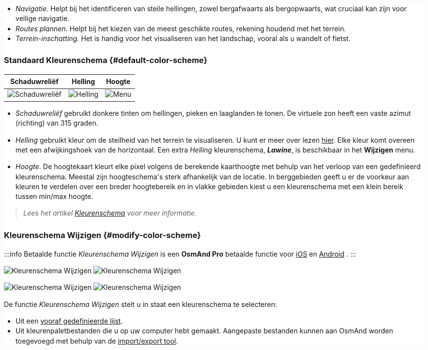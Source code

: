 - *Navigatie.* Helpt bij het identificeren van steile hellingen, zowel bergafwaarts als bergopwaarts, wat cruciaal kan zijn voor veilige navigatie.
- *Routes plannen.* Helpt bij het kiezen van de meest geschikte routes, rekening houdend met het terrein.
- *Terrein-inschatting.* Het is handig voor het visualiseren van het landschap, vooral als u wandelt of fietst.


### Standaard Kleurenschema {#default-color-scheme}

| Schaduwreliëf | Helling | Hoogte |
| ------ | ------- | ------- |
|![Schaduwreliëf](@site/static/img/plugins/contour-lines/color_scheme_hillshade_menu_2.png)|![Helling](@site/static/img/plugins/contour-lines/color_scheme_slope_menu_2.png)| ![Menu](@site/static/img/plugins/contour-lines/color_scheme_altitude_menu.png) |

- *Schaduwreliëf* gebruikt donkere tinten om hellingen, pieken en laaglanden te tonen. De virtuele zon heeft een vaste azimut (richting) van 315 graden.

- *Helling* gebruikt kleur om de steilheid van het terrein te visualiseren. U kunt er meer over lezen [hier](https://en.wikipedia.org/wiki/Grade_(slope)). Elke kleur komt overeen met een afwijkingshoek van de horizontaal. Een extra *Helling* kleurenschema, ***Lawine***, is beschikbaar in het **Wijzigen** menu.

- *Hoogte*. De hoogtekaart kleurt elke pixel volgens de berekende kaarthoogte met behulp van het verloop van een gedefinieerd kleurenschema. Meestal zijn hoogteschema's sterk afhankelijk van de locatie. In berggebieden geeft u er de voorkeur aan kleuren te verdelen over een breder hoogtebereik en in vlakke gebieden kiest u een kleurenschema met een klein bereik tussen min/max hoogte.

> *Lees het artikel [Kleurenschema](../personal/color-palette-schemes.md) voor meer informatie.*


### Kleurenschema Wijzigen {#modify-color-scheme}

:::info Betaalde functie
*Kleurenschema Wijzigen* is een **OsmAnd Pro** betaalde functie voor [iOS](../purchases/ios.md#pro-features) en [Android](../purchases/android.md#pro-features) <ProFeature />.
:::

<Tabs groupId="operating-systems" queryString="current-os">

<TabItem value="android" label="Android">

![Kleurenschema Wijzigen](@site/static/img/plugins/contour-lines/modify_color_scheme_1_andr.png)   ![Kleurenschema Wijzigen](@site/static/img/plugins/contour-lines/modify_color_scheme_2_2_andr.png)

</TabItem>

<TabItem value="ios" label="iOS">  

![Kleurenschema Wijzigen](@site/static/img/plugins/contour-lines/modify_color_scheme_1_ios.png)   ![Kleurenschema Wijzigen](@site/static/img/plugins/contour-lines/modify_color_scheme_2_ios.png)

</TabItem>

</Tabs>

De functie *Kleurenschema Wijzigen* stelt u in staat een kleurenschema te selecteren:

- Uit een [vooraf gedefinieerde lijst](#default-color-scheme).
- Uit kleurenpaletbestanden die u op uw computer hebt gemaakt. Aangepaste bestanden kunnen aan OsmAnd worden toegevoegd met behulp van de [import/export tool](../personal/import-export.md).
